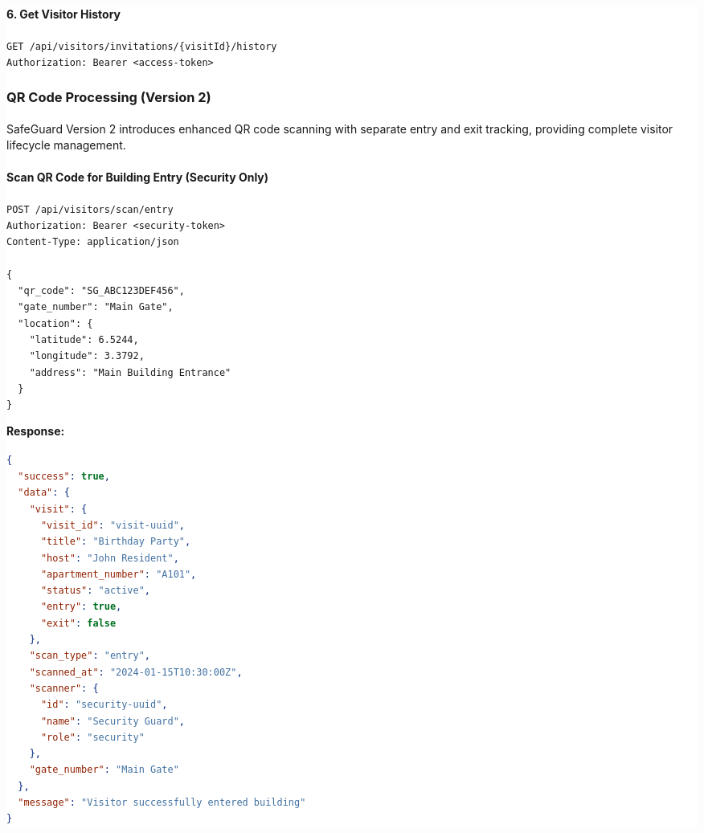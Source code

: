 #### 6. Get Visitor History
```http
GET /api/visitors/invitations/{visitId}/history
Authorization: Bearer <access-token>
```

### QR Code Processing (Version 2)

SafeGuard Version 2 introduces enhanced QR code scanning with separate entry and exit tracking, providing complete visitor lifecycle management.

#### Scan QR Code for Building Entry (Security Only)
```http
POST /api/visitors/scan/entry
Authorization: Bearer <security-token>
Content-Type: application/json

{
  "qr_code": "SG_ABC123DEF456",
  "gate_number": "Main Gate",
  "location": {
    "latitude": 6.5244,
    "longitude": 3.3792,
    "address": "Main Building Entrance"
  }
}
```

**Response:**
```json
{
  "success": true,
  "data": {
    "visit": {
      "visit_id": "visit-uuid",
      "title": "Birthday Party",
      "host": "John Resident",
      "apartment_number": "A101",
      "status": "active",
      "entry": true,
      "exit": false
    },
    "scan_type": "entry",
    "scanned_at": "2024-01-15T10:30:00Z",
    "scanner": {
      "id": "security-uuid",
      "name": "Security Guard",
      "role": "security"
    },
    "gate_number": "Main Gate"
  },
  "message": "Visitor successfully entered building"
}
```
